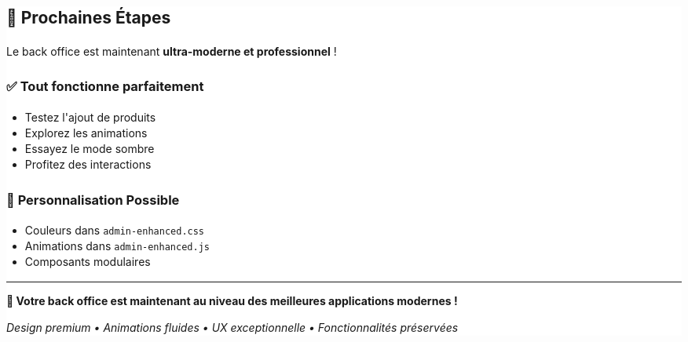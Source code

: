 
## 🚀 **Prochaines Étapes**

Le back office est maintenant **ultra-moderne et professionnel** ! 

### ✅ **Tout fonctionne parfaitement**
- Testez l'ajout de produits
- Explorez les animations
- Essayez le mode sombre
- Profitez des interactions

### 🎨 **Personnalisation Possible**
- Couleurs dans `admin-enhanced.css`
- Animations dans `admin-enhanced.js`
- Composants modulaires

---

**🎉 Votre back office est maintenant au niveau des meilleures applications modernes !**

*Design premium • Animations fluides • UX exceptionnelle • Fonctionnalités préservées*